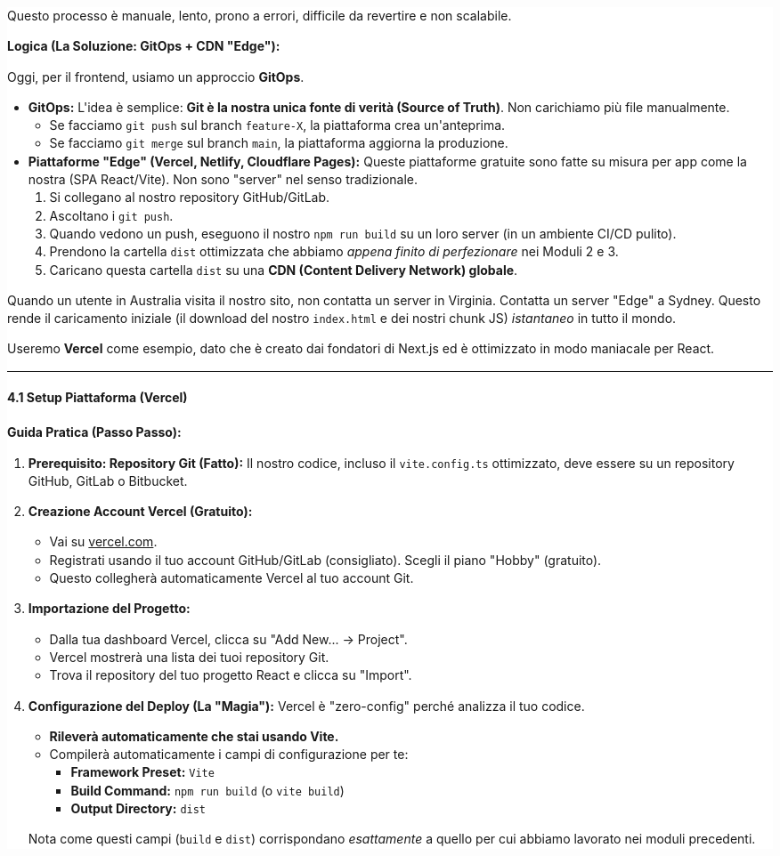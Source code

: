 Questo processo è manuale, lento, prono a errori, difficile da revertire e non scalabile.

**Logica (La Soluzione: GitOps + CDN "Edge"):**

Oggi, per il frontend, usiamo un approccio **GitOps**.
* **GitOps:** L'idea è semplice: **Git è la nostra unica fonte di verità (Source of Truth)**. Non carichiamo più file manualmente.
    * Se facciamo `git push` sul branch `feature-X`, la piattaforma crea un'anteprima.
    * Se facciamo `git merge` sul branch `main`, la piattaforma aggiorna la produzione.
* **Piattaforme "Edge" (Vercel, Netlify, Cloudflare Pages):** Queste piattaforme gratuite sono fatte su misura per app come la nostra (SPA React/Vite). Non sono "server" nel senso tradizionale.
    1.  Si collegano al nostro repository GitHub/GitLab.
    2.  Ascoltano i `git push`.
    3.  Quando vedono un push, eseguono il nostro `npm run build` su un loro server (in un ambiente CI/CD pulito).
    4.  Prendono la cartella `dist` ottimizzata che abbiamo *appena finito di perfezionare* nei Moduli 2 e 3.
    5.  Caricano questa cartella `dist` su una **CDN (Content Delivery Network) globale**.

Quando un utente in Australia visita il nostro sito, non contatta un server in Virginia. Contatta un server "Edge" a Sydney. Questo rende il caricamento iniziale (il download del nostro `index.html` e dei nostri chunk JS) *istantaneo* in tutto il mondo.

Useremo **Vercel** come esempio, dato che è creato dai fondatori di Next.js ed è ottimizzato in modo maniacale per React.

---

#### 4.1 Setup Piattaforma (Vercel)

**Guida Pratica (Passo Passo):**

1.  **Prerequisito: Repository Git (Fatto):**
    Il nostro codice, incluso il `vite.config.ts` ottimizzato, deve essere su un repository GitHub, GitLab o Bitbucket.

2.  **Creazione Account Vercel (Gratuito):**
    * Vai su [vercel.com](https://vercel.com).
    * Registrati usando il tuo account GitHub/GitLab (consigliato). Scegli il piano "Hobby" (gratuito).
    * Questo collegherà automaticamente Vercel al tuo account Git.

3.  **Importazione del Progetto:**
    * Dalla tua dashboard Vercel, clicca su "Add New... -> Project".
    * Vercel mostrerà una lista dei tuoi repository Git.
    * Trova il repository del tuo progetto React e clicca su "Import".

4.  **Configurazione del Deploy (La "Magia"):**
    Vercel è "zero-config" perché analizza il tuo codice.
    * **Rileverà automaticamente che stai usando Vite.**
    * Compilerà automaticamente i campi di configurazione per te:
        * **Framework Preset:** `Vite`
        * **Build Command:** `npm run build` (o `vite build`)
        * **Output Directory:** `dist`

    

    Nota come questi campi (`build` e `dist`) corrispondano *esattamente* a quello per cui abbiamo lavorato nei moduli precedenti.
